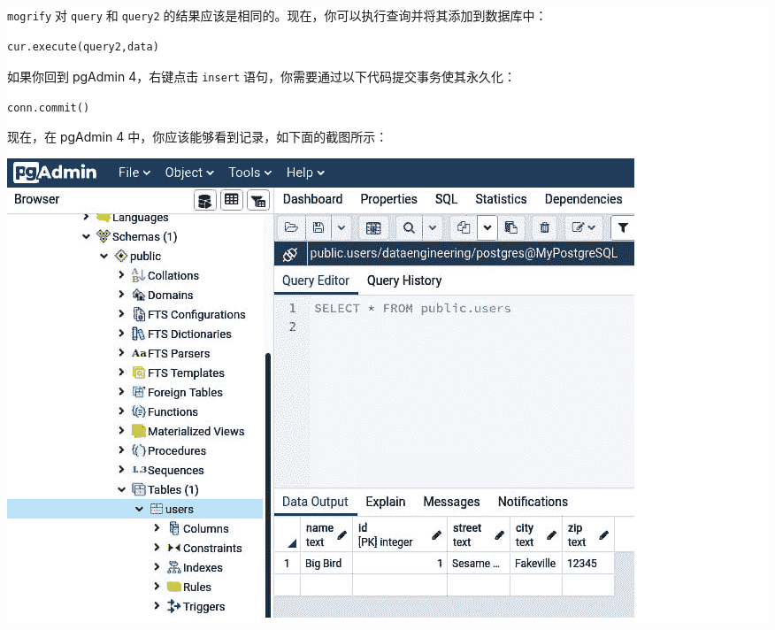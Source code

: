 `mogrify` 对 `query` 和 `query2` 的结果应该是相同的。现在，你可以执行查询并将其添加到数据库中：

```py
cur.execute(query2,data)
```

如果你回到 pgAdmin 4，右键点击 `insert` 语句，你需要通过以下代码提交事务使其永久化：

```py
conn.commit()
```

现在，在 pgAdmin 4 中，你应该能够看到记录，如下面的截图所示：

![Figure 4.2 – Record added to the database](img/Figure_4.2_B15739.jpg)
